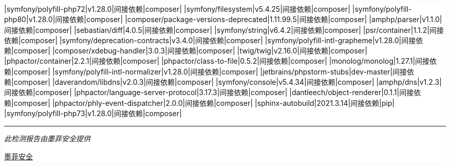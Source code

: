 |symfony/polyfill-php72|v1.28.0|间接依赖|composer|
|symfony/filesystem|v5.4.25|间接依赖|composer|
|symfony/polyfill-php80|v1.28.0|间接依赖|composer|
|composer/package-versions-deprecated|1.11.99.5|间接依赖|composer|
|amphp/parser|v1.1.0|间接依赖|composer|
|sebastian/diff|4.0.5|间接依赖|composer|
|symfony/string|v6.4.2|间接依赖|composer|
|psr/container|1.1.2|间接依赖|composer|
|symfony/deprecation-contracts|v3.4.0|间接依赖|composer|
|symfony/polyfill-intl-grapheme|v1.28.0|间接依赖|composer|
|composer/xdebug-handler|3.0.3|间接依赖|composer|
|twig/twig|v2.16.0|间接依赖|composer|
|phpactor/container|2.2.1|间接依赖|composer|
|phpactor/class-to-file|0.5.2|间接依赖|composer|
|monolog/monolog|1.27.1|间接依赖|composer|
|symfony/polyfill-intl-normalizer|v1.28.0|间接依赖|composer|
|jetbrains/phpstorm-stubs|dev-master|间接依赖|composer|
|daverandom/libdns|v2.0.3|间接依赖|composer|
|symfony/console|v5.4.34|间接依赖|composer|
|amphp/dns|v1.2.3|间接依赖|composer|
|phpactor/language-server-protocol|3.17.3|间接依赖|composer|
|dantleech/object-renderer|0.1.1|间接依赖|composer|
|phpactor/phly-event-dispatcher|2.0.0|间接依赖|composer|
|sphinx-autobuild|2021.3.14|间接依赖|pip|
|symfony/polyfill-php73|v1.28.0|间接依赖|composer|


------

*此检测报告由墨菲安全提供*

[墨菲安全](www.murphysec.com)
